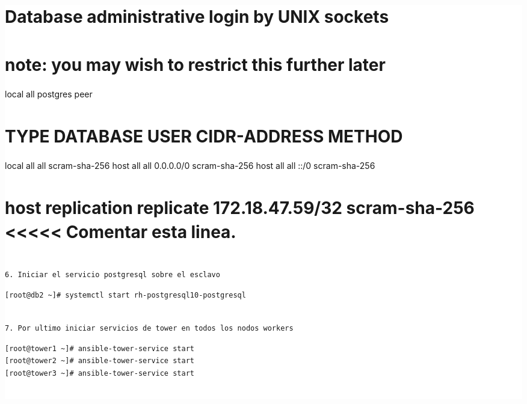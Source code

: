    # Database administrative login by UNIX sockets
   # note: you may wish to restrict this further later
   local   all         postgres                                peer

   # TYPE  DATABASE    USER        CIDR-ADDRESS          METHOD
   local   all             all                              scram-sha-256
   host    all             all        0.0.0.0/0             scram-sha-256 
   host    all             all        ::/0                  scram-sha-256
   # host   replication     replicate   172.18.47.59/32       scram-sha-256  <<<<< Comentar esta linea.
   ```
   
6. Iniciar el servicio postgresql sobre el esclavo
   ```
    [root@db2 ~]# systemctl start rh-postgresql10-postgresql
   ```
   
7. Por ultimo iniciar servicios de tower en todos los nodos workers
   ```
    [root@tower1 ~]# ansible-tower-service start
    [root@tower2 ~]# ansible-tower-service start
    [root@tower3 ~]# ansible-tower-service start
   ```
   
